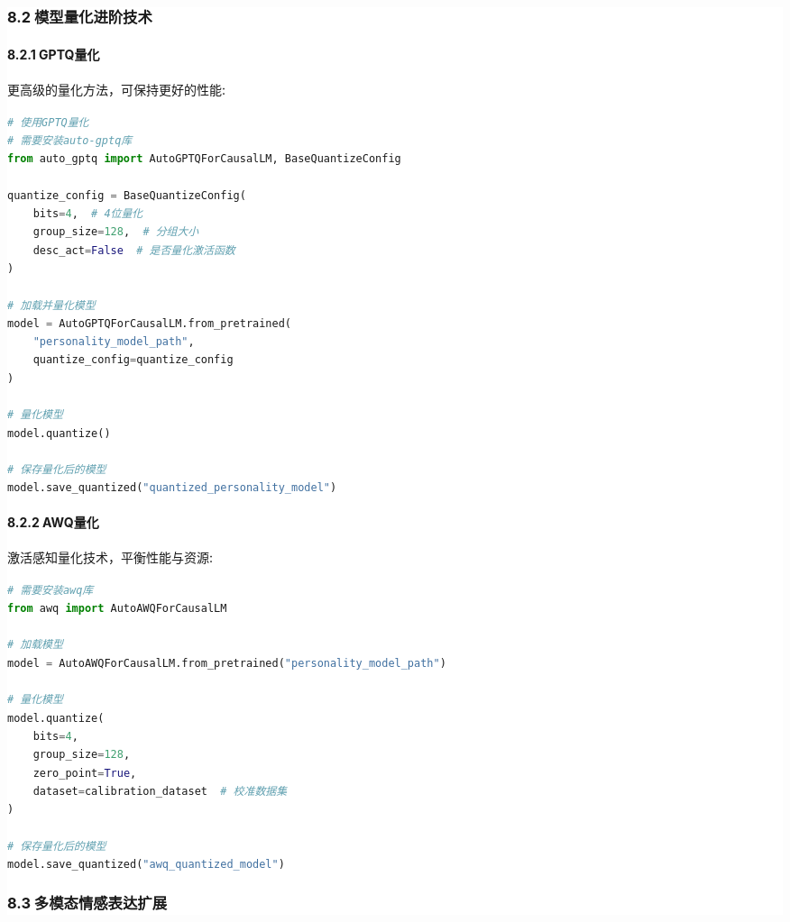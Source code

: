 ### 8.2 模型量化进阶技术

#### 8.2.1 GPTQ量化

更高级的量化方法，可保持更好的性能:

```python
# 使用GPTQ量化
# 需要安装auto-gptq库
from auto_gptq import AutoGPTQForCausalLM, BaseQuantizeConfig

quantize_config = BaseQuantizeConfig(
    bits=4,  # 4位量化
    group_size=128,  # 分组大小
    desc_act=False  # 是否量化激活函数
)

# 加载并量化模型
model = AutoGPTQForCausalLM.from_pretrained(
    "personality_model_path",
    quantize_config=quantize_config
)

# 量化模型
model.quantize()

# 保存量化后的模型
model.save_quantized("quantized_personality_model")
```

#### 8.2.2 AWQ量化

激活感知量化技术，平衡性能与资源:

```python
# 需要安装awq库
from awq import AutoAWQForCausalLM

# 加载模型
model = AutoAWQForCausalLM.from_pretrained("personality_model_path")

# 量化模型
model.quantize(
    bits=4,
    group_size=128,
    zero_point=True,
    dataset=calibration_dataset  # 校准数据集
)

# 保存量化后的模型
model.save_quantized("awq_quantized_model")
```

### 8.3 多模态情感表达扩展
